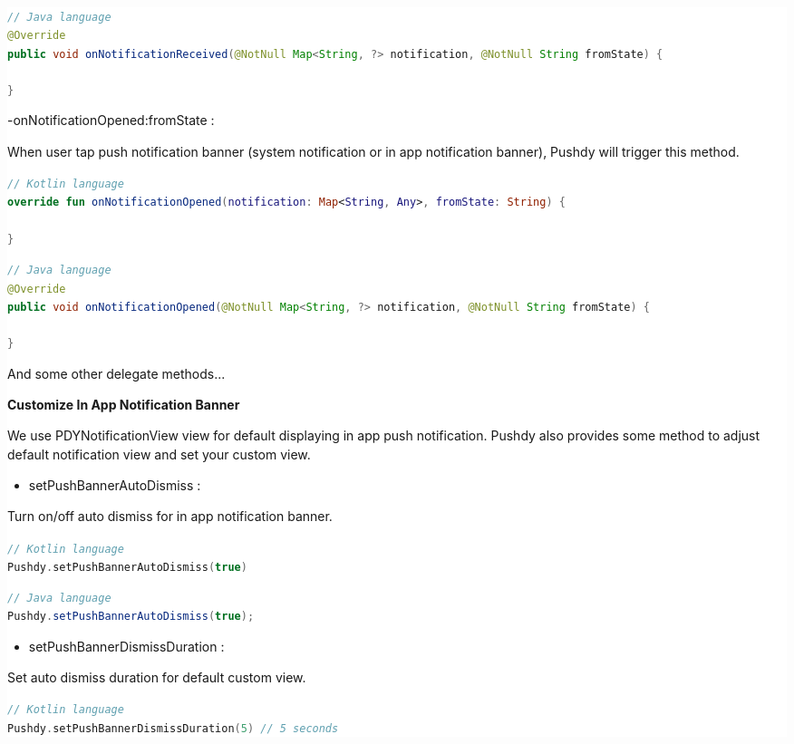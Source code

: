```Java
// Java language
@Override
public void onNotificationReceived(@NotNull Map<String, ?> notification, @NotNull String fromState) {

}
```


-onNotificationOpened:fromState :

When user tap push notification banner (system notification or in app notification banner), Pushdy will trigger this method.

```Kotlin
// Kotlin language
override fun onNotificationOpened(notification: Map<String, Any>, fromState: String) {
         
}

```

```Java
// Java language
@Override
public void onNotificationOpened(@NotNull Map<String, ?> notification, @NotNull String fromState) {

}
```


And some other delegate methods...

**Customize In App Notification Banner**

We use PDYNotificationView view for default displaying in app push notification.
Pushdy also provides some method to adjust default notification view and set your custom view.

- setPushBannerAutoDismiss :

Turn on/off auto dismiss for in app notification banner.

```Kotlin
// Kotlin language
Pushdy.setPushBannerAutoDismiss(true)
```

```Java
// Java language
Pushdy.setPushBannerAutoDismiss(true);
```


- setPushBannerDismissDuration : 

Set auto dismiss duration for default custom view.

```Kotlin
// Kotlin language
Pushdy.setPushBannerDismissDuration(5) // 5 seconds
```

